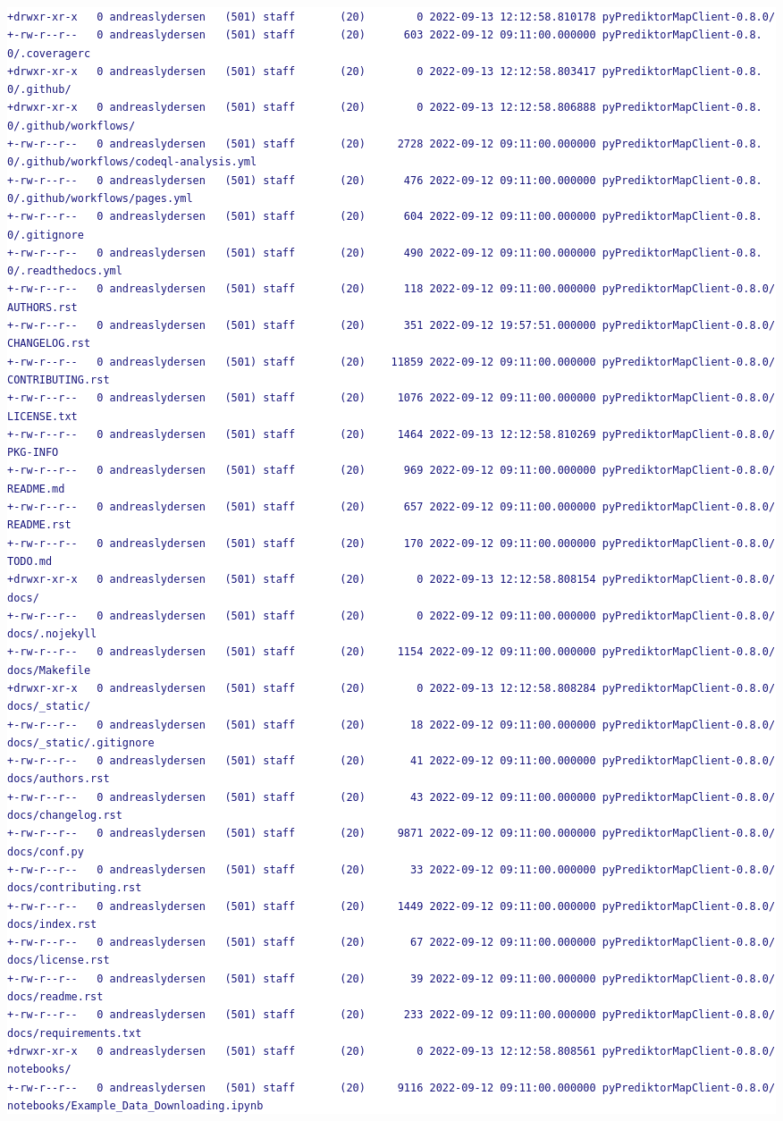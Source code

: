 ```diff
+drwxr-xr-x   0 andreaslydersen   (501) staff       (20)        0 2022-09-13 12:12:58.810178 pyPrediktorMapClient-0.8.0/
+-rw-r--r--   0 andreaslydersen   (501) staff       (20)      603 2022-09-12 09:11:00.000000 pyPrediktorMapClient-0.8.0/.coveragerc
+drwxr-xr-x   0 andreaslydersen   (501) staff       (20)        0 2022-09-13 12:12:58.803417 pyPrediktorMapClient-0.8.0/.github/
+drwxr-xr-x   0 andreaslydersen   (501) staff       (20)        0 2022-09-13 12:12:58.806888 pyPrediktorMapClient-0.8.0/.github/workflows/
+-rw-r--r--   0 andreaslydersen   (501) staff       (20)     2728 2022-09-12 09:11:00.000000 pyPrediktorMapClient-0.8.0/.github/workflows/codeql-analysis.yml
+-rw-r--r--   0 andreaslydersen   (501) staff       (20)      476 2022-09-12 09:11:00.000000 pyPrediktorMapClient-0.8.0/.github/workflows/pages.yml
+-rw-r--r--   0 andreaslydersen   (501) staff       (20)      604 2022-09-12 09:11:00.000000 pyPrediktorMapClient-0.8.0/.gitignore
+-rw-r--r--   0 andreaslydersen   (501) staff       (20)      490 2022-09-12 09:11:00.000000 pyPrediktorMapClient-0.8.0/.readthedocs.yml
+-rw-r--r--   0 andreaslydersen   (501) staff       (20)      118 2022-09-12 09:11:00.000000 pyPrediktorMapClient-0.8.0/AUTHORS.rst
+-rw-r--r--   0 andreaslydersen   (501) staff       (20)      351 2022-09-12 19:57:51.000000 pyPrediktorMapClient-0.8.0/CHANGELOG.rst
+-rw-r--r--   0 andreaslydersen   (501) staff       (20)    11859 2022-09-12 09:11:00.000000 pyPrediktorMapClient-0.8.0/CONTRIBUTING.rst
+-rw-r--r--   0 andreaslydersen   (501) staff       (20)     1076 2022-09-12 09:11:00.000000 pyPrediktorMapClient-0.8.0/LICENSE.txt
+-rw-r--r--   0 andreaslydersen   (501) staff       (20)     1464 2022-09-13 12:12:58.810269 pyPrediktorMapClient-0.8.0/PKG-INFO
+-rw-r--r--   0 andreaslydersen   (501) staff       (20)      969 2022-09-12 09:11:00.000000 pyPrediktorMapClient-0.8.0/README.md
+-rw-r--r--   0 andreaslydersen   (501) staff       (20)      657 2022-09-12 09:11:00.000000 pyPrediktorMapClient-0.8.0/README.rst
+-rw-r--r--   0 andreaslydersen   (501) staff       (20)      170 2022-09-12 09:11:00.000000 pyPrediktorMapClient-0.8.0/TODO.md
+drwxr-xr-x   0 andreaslydersen   (501) staff       (20)        0 2022-09-13 12:12:58.808154 pyPrediktorMapClient-0.8.0/docs/
+-rw-r--r--   0 andreaslydersen   (501) staff       (20)        0 2022-09-12 09:11:00.000000 pyPrediktorMapClient-0.8.0/docs/.nojekyll
+-rw-r--r--   0 andreaslydersen   (501) staff       (20)     1154 2022-09-12 09:11:00.000000 pyPrediktorMapClient-0.8.0/docs/Makefile
+drwxr-xr-x   0 andreaslydersen   (501) staff       (20)        0 2022-09-13 12:12:58.808284 pyPrediktorMapClient-0.8.0/docs/_static/
+-rw-r--r--   0 andreaslydersen   (501) staff       (20)       18 2022-09-12 09:11:00.000000 pyPrediktorMapClient-0.8.0/docs/_static/.gitignore
+-rw-r--r--   0 andreaslydersen   (501) staff       (20)       41 2022-09-12 09:11:00.000000 pyPrediktorMapClient-0.8.0/docs/authors.rst
+-rw-r--r--   0 andreaslydersen   (501) staff       (20)       43 2022-09-12 09:11:00.000000 pyPrediktorMapClient-0.8.0/docs/changelog.rst
+-rw-r--r--   0 andreaslydersen   (501) staff       (20)     9871 2022-09-12 09:11:00.000000 pyPrediktorMapClient-0.8.0/docs/conf.py
+-rw-r--r--   0 andreaslydersen   (501) staff       (20)       33 2022-09-12 09:11:00.000000 pyPrediktorMapClient-0.8.0/docs/contributing.rst
+-rw-r--r--   0 andreaslydersen   (501) staff       (20)     1449 2022-09-12 09:11:00.000000 pyPrediktorMapClient-0.8.0/docs/index.rst
+-rw-r--r--   0 andreaslydersen   (501) staff       (20)       67 2022-09-12 09:11:00.000000 pyPrediktorMapClient-0.8.0/docs/license.rst
+-rw-r--r--   0 andreaslydersen   (501) staff       (20)       39 2022-09-12 09:11:00.000000 pyPrediktorMapClient-0.8.0/docs/readme.rst
+-rw-r--r--   0 andreaslydersen   (501) staff       (20)      233 2022-09-12 09:11:00.000000 pyPrediktorMapClient-0.8.0/docs/requirements.txt
+drwxr-xr-x   0 andreaslydersen   (501) staff       (20)        0 2022-09-13 12:12:58.808561 pyPrediktorMapClient-0.8.0/notebooks/
+-rw-r--r--   0 andreaslydersen   (501) staff       (20)     9116 2022-09-12 09:11:00.000000 pyPrediktorMapClient-0.8.0/notebooks/Example_Data_Downloading.ipynb
```